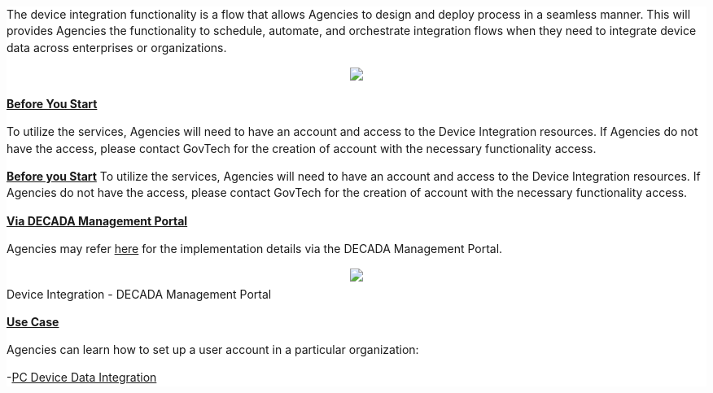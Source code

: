 The device integration functionality is a flow that allows Agencies to design and deploy process in a seamless manner. This will provides Agencies the functionality to schedule, automate, and orchestrate integration flows when they need to integrate device data across enterprises or organizations. 

<div align=center>
<name=Device Management Dashboard>
<img width="850" src="./images/deviceintegration.png"/>
</div>


**<u>Before You Start</u>**

To utilize the services, Agencies will need to have an account and access to the Device Integration resources. If Agencies do not have the access, please contact GovTech for the creation of account with the necessary functionality access.

**<u>Before you Start</u>**
To utilize the services, Agencies will need to have an account and access to the Device Integration resources. If Agencies do not have the access, please contact GovTech for the creation of account with the necessary functionality access.

**<u>Via DECADA Management Portal</u>**

Agencies may refer [here](https://support.envisioniot.com/docs/device-integration/en/latest/howto/gettingstarted_storing_data.html) for the implementation details via the DECADA Management Portal.

<div align=center>
<name=Device Management Dashboard>
<img width="850" src="./images/deviceintegration_portal.png"/>
</div>
Device Integration - DECADA Management Portal

**<u>Use Case</u>**

Agencies can learn how to set up a user account in a particular organization:

-[PC Device Data Integration](https://support.envisioniot.com/docs/device-integration/en/latest/howto/tutorial_pc_device_mgmt.html)
